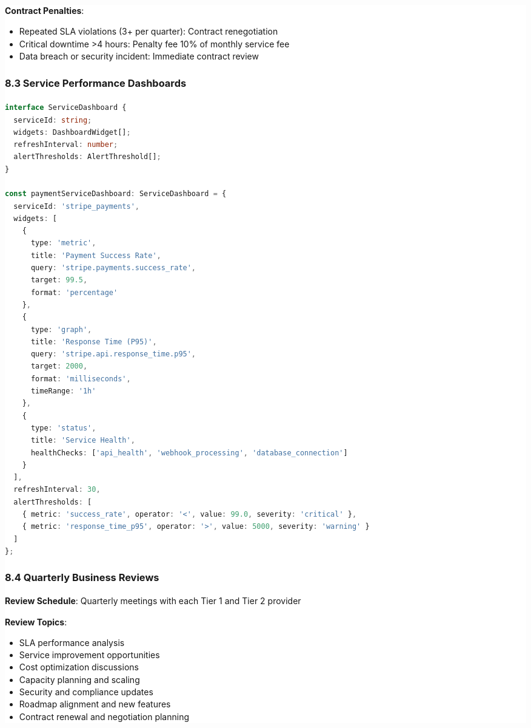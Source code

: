 **Contract Penalties**:
- Repeated SLA violations (3+ per quarter): Contract renegotiation
- Critical downtime >4 hours: Penalty fee 10% of monthly service fee
- Data breach or security incident: Immediate contract review

### 8.3 Service Performance Dashboards

```typescript
interface ServiceDashboard {
  serviceId: string;
  widgets: DashboardWidget[];
  refreshInterval: number;
  alertThresholds: AlertThreshold[];
}

const paymentServiceDashboard: ServiceDashboard = {
  serviceId: 'stripe_payments',
  widgets: [
    {
      type: 'metric',
      title: 'Payment Success Rate',
      query: 'stripe.payments.success_rate',
      target: 99.5,
      format: 'percentage'
    },
    {
      type: 'graph',
      title: 'Response Time (P95)',
      query: 'stripe.api.response_time.p95',
      target: 2000,
      format: 'milliseconds',
      timeRange: '1h'
    },
    {
      type: 'status',
      title: 'Service Health',
      healthChecks: ['api_health', 'webhook_processing', 'database_connection']
    }
  ],
  refreshInterval: 30,
  alertThresholds: [
    { metric: 'success_rate', operator: '<', value: 99.0, severity: 'critical' },
    { metric: 'response_time_p95', operator: '>', value: 5000, severity: 'warning' }
  ]
};
```

### 8.4 Quarterly Business Reviews

**Review Schedule**: Quarterly meetings with each Tier 1 and Tier 2 provider

**Review Topics**:
- SLA performance analysis
- Service improvement opportunities  
- Cost optimization discussions
- Capacity planning and scaling
- Security and compliance updates
- Roadmap alignment and new features
- Contract renewal and negotiation planning
